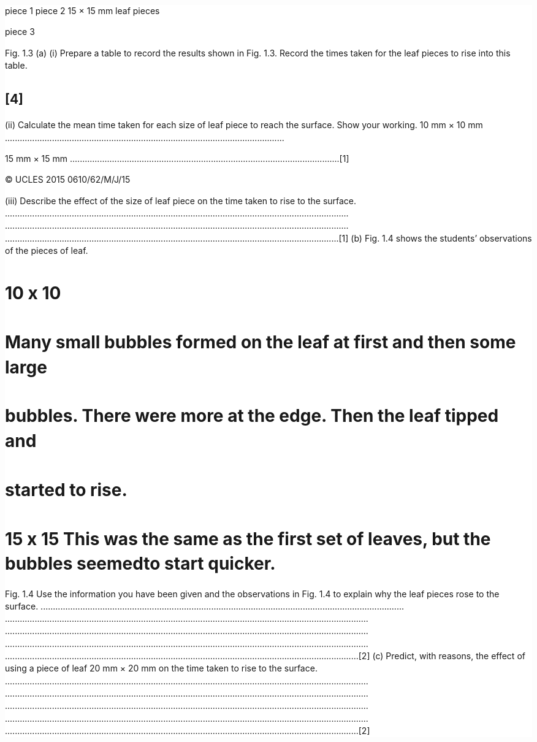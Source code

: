  piece 1 piece 2 15 × 15 mm leaf pieces 

 piece 3 

 Fig. 1.3 (a) (i) Prepare a table to record the results shown in Fig. 1.3. Record the times taken for the leaf pieces to rise into this table. 

## [4] 

 (ii) Calculate the mean time taken for each size of leaf piece to reach the surface. Show your working. 10 mm × 10 mm ................................................................................................................. 

 15 mm × 15 mm .............................................................................................................[1] 


© UCLES 2015 0610/62/M/J/15 

 (iii) Describe the effect of the size of leaf piece on the time taken to rise to the surface. ........................................................................................................................................... ........................................................................................................................................... .......................................................................................................................................[1] (b) Fig. 1.4 shows the students’ observations of the pieces of leaf. 

# 10 x 10 

# Many small bubbles formed on the leaf at first and then some large 

# bubbles. There were more at the edge. Then the leaf tipped and 

# started to rise. 

# 15 x 15 This was the same as the first set of leaves, but the bubbles seemedto start quicker. 

 Fig. 1.4 Use the information you have been given and the observations in Fig. 1.4 to explain why the leaf pieces rose to the surface. ................................................................................................................................................... ................................................................................................................................................... ................................................................................................................................................... ................................................................................................................................................... ...............................................................................................................................................[2] (c) Predict, with reasons, the effect of using a piece of leaf 20 mm × 20 mm on the time taken to rise to the surface. ................................................................................................................................................... ................................................................................................................................................... ................................................................................................................................................... ................................................................................................................................................... ...............................................................................................................................................[2] 
